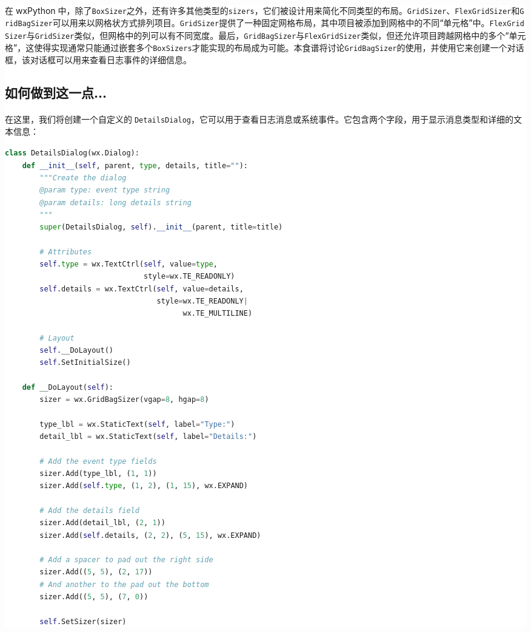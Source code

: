 在 wxPython 中，除了`BoxSizer`之外，还有许多其他类型的`sizers`，它们被设计用来简化不同类型的布局。`GridSizer`、`FlexGridSizer`和`GridBagSizer`可以用来以网格状方式排列项目。`GridSizer`提供了一种固定网格布局，其中项目被添加到网格中的不同“单元格”中。`FlexGridSizer`与`GridSizer`类似，但网格中的列可以有不同宽度。最后，`GridBagSizer`与`FlexGridSizer`类似，但还允许项目跨越网格中的多个“单元格”，这使得实现通常只能通过嵌套多个`BoxSizers`才能实现的布局成为可能。本食谱将讨论`GridBagSizer`的使用，并使用它来创建一个对话框，该对话框可以用来查看日志事件的详细信息。

## 如何做到这一点...

在这里，我们将创建一个自定义的 `DetailsDialog`，它可以用于查看日志消息或系统事件。它包含两个字段，用于显示消息类型和详细的文本信息：

```py
class DetailsDialog(wx.Dialog):
    def __init__(self, parent, type, details, title=""):
        """Create the dialog
        @param type: event type string
        @param details: long details string
        """
        super(DetailsDialog, self).__init__(parent, title=title)

        # Attributes
        self.type = wx.TextCtrl(self, value=type,
                                style=wx.TE_READONLY)
        self.details = wx.TextCtrl(self, value=details,
                                   style=wx.TE_READONLY|
                                         wx.TE_MULTILINE)

        # Layout
        self.__DoLayout()
        self.SetInitialSize()

    def __DoLayout(self):
        sizer = wx.GridBagSizer(vgap=8, hgap=8)

        type_lbl = wx.StaticText(self, label="Type:")
        detail_lbl = wx.StaticText(self, label="Details:")

        # Add the event type fields
        sizer.Add(type_lbl, (1, 1))
        sizer.Add(self.type, (1, 2), (1, 15), wx.EXPAND)

        # Add the details field
        sizer.Add(detail_lbl, (2, 1))
        sizer.Add(self.details, (2, 2), (5, 15), wx.EXPAND)

        # Add a spacer to pad out the right side
        sizer.Add((5, 5), (2, 17))
        # And another to the pad out the bottom
        sizer.Add((5, 5), (7, 0))

        self.SetSizer(sizer)

```
